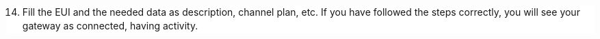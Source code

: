 <rk-img
  src="/assets/images/wisgate/rak7271-7371/quickstart/27.add-gateway.png"
  width="100%"
  caption="Adding Gateway"
/>

14. Fill the EUI and the needed data as description, channel plan, etc. If you have followed the steps correctly, you will see your gateway as connected, having activity.

<rk-img
  src="/assets/images/wisgate/rak7271-7371/quickstart/28.register-gateway.png"
  width="100%"
  caption="Registered Gateway"
/>
